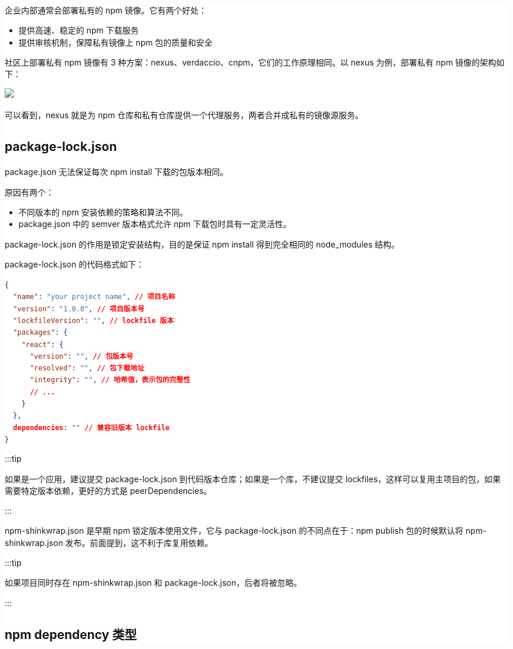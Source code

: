 企业内部通常会部署私有的 npm 镜像。它有两个好处：

* 提供高速、稳定的 npm 下载服务
* 提供审核机制，保障私有镜像上 npm 包的质量和安全

社区上部署私有 npm 镜像有 3 种方案：nexus、verdaccio、cnpm，它们的工作原理相同。以 nexus 为例，部署私有 npm 镜像的架构如下：

![](https://raw.githubusercontent.com/yamsfeer/pic-bed/master/nexus%20%E7%A7%81%E6%9C%89npm%E9%95%9C%E5%83%8F.svg)

可以看到，nexus 就是为 npm 仓库和私有仓库提供一个代理服务，两者合并成私有的镜像源服务。

## package-lock.json

package.json 无法保证每次 npm install 下载的包版本相同。

原因有两个：

* 不同版本的 npm 安装依赖的策略和算法不同。
* package.json 中的 semver 版本格式允许 npm 下载包时具有一定灵活性。

package-lock.json 的作用是锁定安装结构，目的是保证 npm install 得到完全相同的 node_modules 结构。

package-lock.json 的代码格式如下：

```json
{
  "name": "your project name", // 项目名称
  "version": "1.0.0", // 项目版本号
  "lockfileVersion": "", // lockfile 版本
  "packages": {
    "react": {
      "version": "", // 包版本号
      "resolved": "", // 包下载地址
      "integrity": "", // 哈希值，表示包的完整性
      // ...
    }
  },
  dependencies: "" // 兼容旧版本 lockfile
}
```

:::tip

如果是一个应用，建议提交 package-lock.json 到代码版本仓库；如果是一个库，不建议提交 lockfiles，这样可以复用主项目的包，如果需要特定版本依赖，更好的方式是 peerDependencies。

:::

npm-shinkwrap.json 是早期 npm 锁定版本使用文件，它与 package-lock.json 的不同点在于：npm publish 包的时候默认将 npm-shinkwrap.json 发布。前面提到，这不利于库复用依赖。

:::tip

如果项目同时存在 npm-shinkwrap.json 和 package-lock.json，后者将被忽略。

:::

## npm dependency 类型
